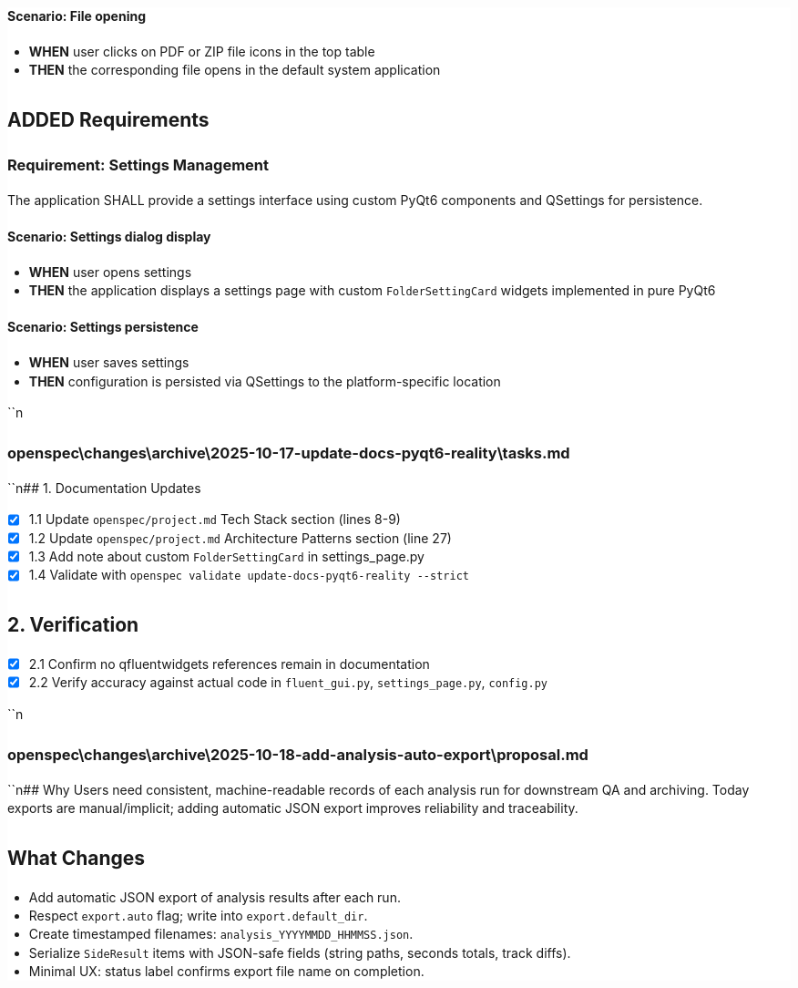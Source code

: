#### Scenario: File opening
- **WHEN** user clicks on PDF or ZIP file icons in the top table
- **THEN** the corresponding file opens in the default system application

## ADDED Requirements

### Requirement: Settings Management
The application SHALL provide a settings interface using custom PyQt6 components and QSettings for persistence.

#### Scenario: Settings dialog display
- **WHEN** user opens settings
- **THEN** the application displays a settings page with custom `FolderSettingCard` widgets implemented in pure PyQt6

#### Scenario: Settings persistence
- **WHEN** user saves settings
- **THEN** configuration is persisted via QSettings to the platform-specific location

``n
### openspec\changes\archive\2025-10-17-update-docs-pyqt6-reality\tasks.md

``n## 1. Documentation Updates
- [x] 1.1 Update `openspec/project.md` Tech Stack section (lines 8-9)
- [x] 1.2 Update `openspec/project.md` Architecture Patterns section (line 27)
- [x] 1.3 Add note about custom `FolderSettingCard` in settings_page.py
- [x] 1.4 Validate with `openspec validate update-docs-pyqt6-reality --strict`

## 2. Verification
- [x] 2.1 Confirm no qfluentwidgets references remain in documentation
- [x] 2.2 Verify accuracy against actual code in `fluent_gui.py`, `settings_page.py`, `config.py`

``n
### openspec\changes\archive\2025-10-18-add-analysis-auto-export\proposal.md

``n## Why
Users need consistent, machine-readable records of each analysis run for downstream QA and archiving. Today exports are manual/implicit; adding automatic JSON export improves reliability and traceability.

## What Changes
- Add automatic JSON export of analysis results after each run.
- Respect `export.auto` flag; write into `export.default_dir`.
- Create timestamped filenames: `analysis_YYYYMMDD_HHMMSS.json`.
- Serialize `SideResult` items with JSON-safe fields (string paths, seconds totals, track diffs).
- Minimal UX: status label confirms export file name on completion.
